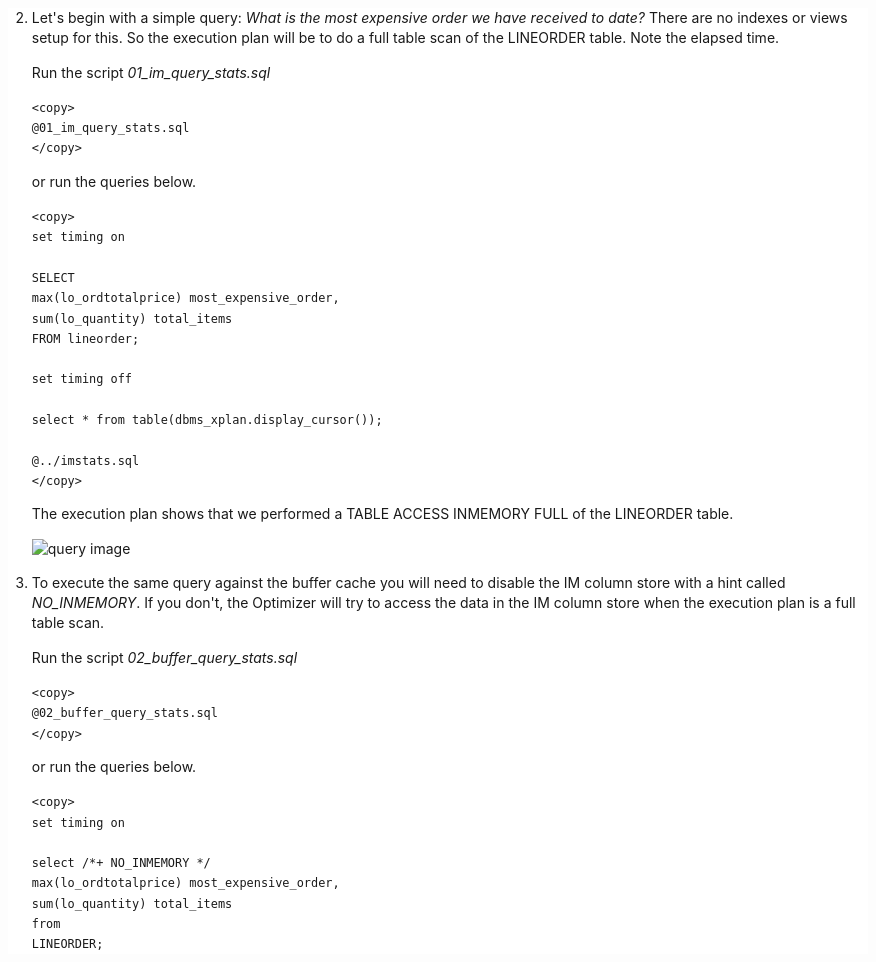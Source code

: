 2.  Let's begin with a simple query:  *What is the most expensive order we have received to date?*  There are no indexes or views setup for this.  So the execution plan will be to do a full table scan of the LINEORDER table.  Note the elapsed time.

    Run the script *01\_im\_query\_stats.sql*

    ```
    <copy>
    @01_im_query_stats.sql
    </copy>    
    ```

    or run the queries below.

    ````
    <copy>
    set timing on

    SELECT
    max(lo_ordtotalprice) most_expensive_order,
    sum(lo_quantity) total_items
    FROM lineorder;

    set timing off

    select * from table(dbms_xplan.display_cursor());

    @../imstats.sql
    </copy>
    ````
    The execution plan shows that we performed a TABLE ACCESS INMEMORY FULL of the LINEORDER table.

    ![query image](images/step1num2.png)

3.  To execute the same query against the buffer cache you will need to disable the IM column store with a hint called *NO\_INMEMORY*. If you don't, the Optimizer will try to access the data in the IM column store when the execution plan is a full table scan.

    Run the script *02\_buffer\_query\_stats.sql*

    ```
    <copy>
    @02_buffer_query_stats.sql
    </copy>    
    ```

    or run the queries below.

    ````
    <copy>
    set timing on

    select /*+ NO_INMEMORY */
    max(lo_ordtotalprice) most_expensive_order,
    sum(lo_quantity) total_items
    from
    LINEORDER;
